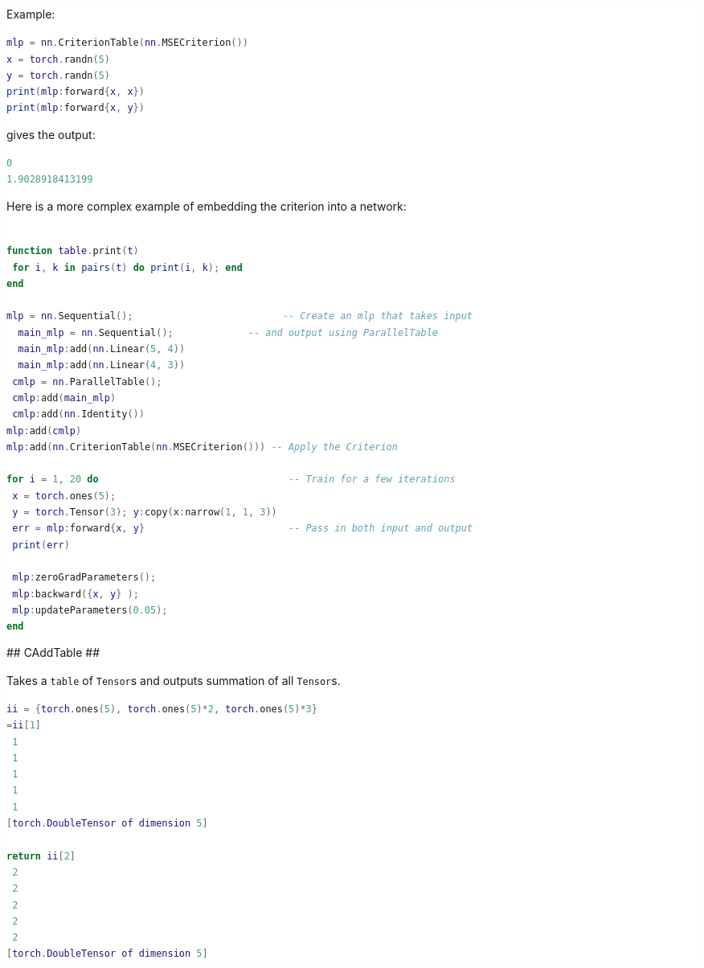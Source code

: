 Example:
```lua
mlp = nn.CriterionTable(nn.MSECriterion())
x = torch.randn(5)
y = torch.randn(5)
print(mlp:forward{x, x})
print(mlp:forward{x, y})
```
gives the output:
```lua
0
1.9028918413199
```

Here is a more complex example of embedding the criterion into a network:
```lua

function table.print(t)
 for i, k in pairs(t) do print(i, k); end
end

mlp = nn.Sequential();                          -- Create an mlp that takes input
  main_mlp = nn.Sequential();		      -- and output using ParallelTable
  main_mlp:add(nn.Linear(5, 4))
  main_mlp:add(nn.Linear(4, 3))
 cmlp = nn.ParallelTable();
 cmlp:add(main_mlp)
 cmlp:add(nn.Identity())
mlp:add(cmlp)
mlp:add(nn.CriterionTable(nn.MSECriterion())) -- Apply the Criterion

for i = 1, 20 do                                 -- Train for a few iterations
 x = torch.ones(5);
 y = torch.Tensor(3); y:copy(x:narrow(1, 1, 3))
 err = mlp:forward{x, y}                         -- Pass in both input and output
 print(err)

 mlp:zeroGradParameters();
 mlp:backward({x, y} );
 mlp:updateParameters(0.05);
end
```

<a name="nn.CAddTable"/>
## CAddTable ##

Takes a `table` of `Tensor`s and outputs summation of all `Tensor`s.

```lua
ii = {torch.ones(5), torch.ones(5)*2, torch.ones(5)*3}
=ii[1]
 1
 1
 1
 1
 1
[torch.DoubleTensor of dimension 5]

return ii[2]
 2
 2
 2
 2
 2
[torch.DoubleTensor of dimension 5]

```